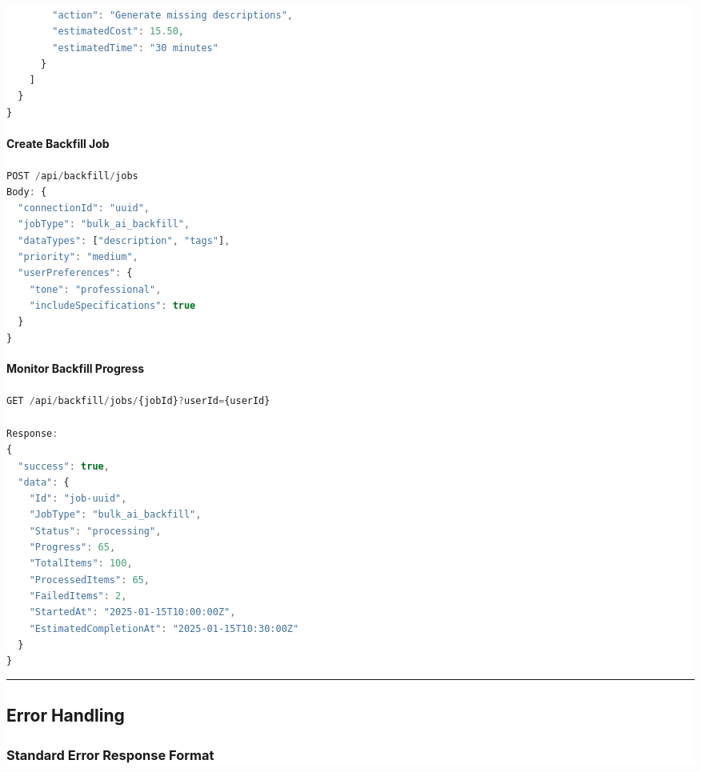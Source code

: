 ```javascript
        "action": "Generate missing descriptions",
        "estimatedCost": 15.50,
        "estimatedTime": "30 minutes"
      }
    ]
  }
}
```

#### Create Backfill Job
```javascript
POST /api/backfill/jobs
Body: {
  "connectionId": "uuid",
  "jobType": "bulk_ai_backfill",
  "dataTypes": ["description", "tags"],
  "priority": "medium",
  "userPreferences": {
    "tone": "professional",
    "includeSpecifications": true
  }
}
```

#### Monitor Backfill Progress
```javascript
GET /api/backfill/jobs/{jobId}?userId={userId}

Response:
{
  "success": true,
  "data": {
    "Id": "job-uuid",
    "JobType": "bulk_ai_backfill",
    "Status": "processing",
    "Progress": 65,
    "TotalItems": 100,
    "ProcessedItems": 65,
    "FailedItems": 2,
    "StartedAt": "2025-01-15T10:00:00Z",
    "EstimatedCompletionAt": "2025-01-15T10:30:00Z"
  }
}
```

---

## Error Handling

### Standard Error Response Format
